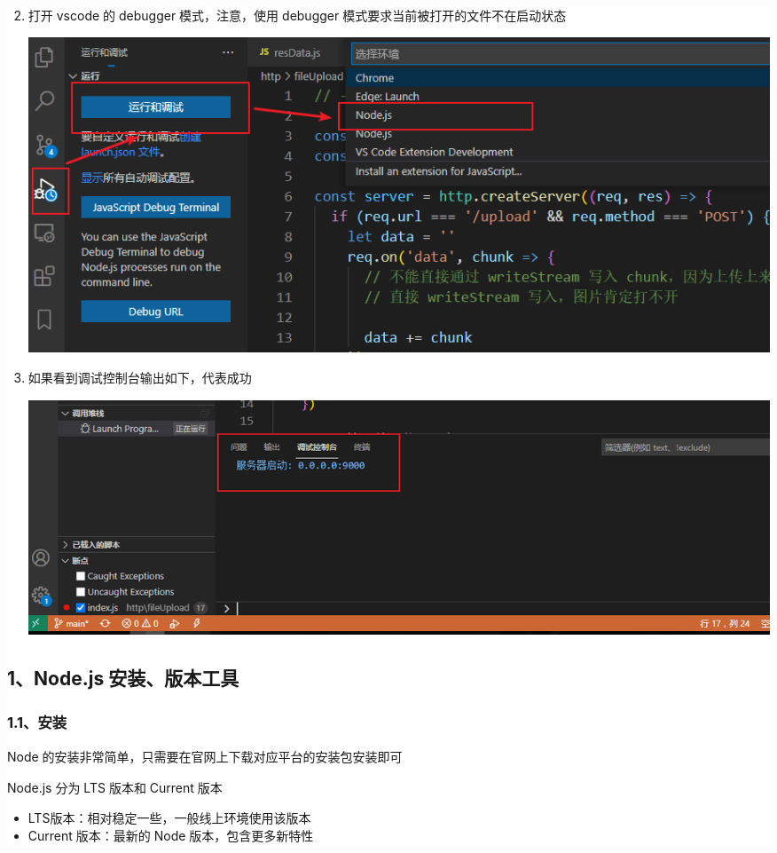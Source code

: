 2. 打开 vscode 的 debugger 模式，注意，使用 debugger 模式要求当前被打开的文件不在启动状态

   ![](/imgs/img47.png)

3. 如果看到调试控制台输出如下，代表成功

   ![](/imgs/img48.png)



## 1、Node.js 安装、版本工具

### 1.1、安装

Node 的安装非常简单，只需要在官网上下载对应平台的安装包安装即可



Node.js 分为 LTS 版本和 Current 版本

- LTS版本：相对稳定一些，一般线上环境使用该版本
- Current 版本：最新的 Node 版本，包含更多新特性
